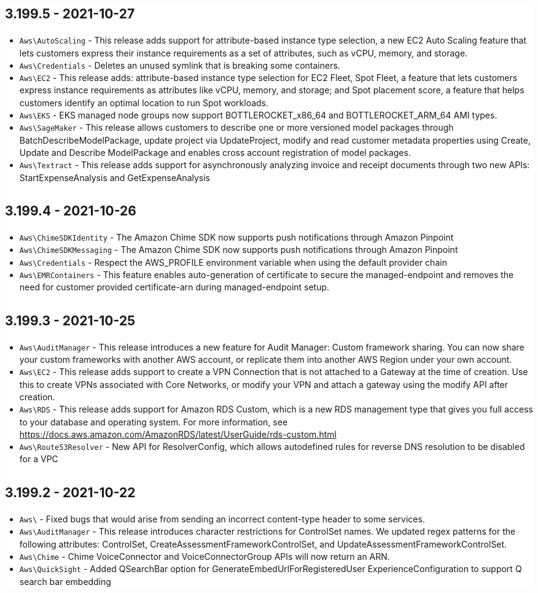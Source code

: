 ## 3.199.5 - 2021-10-27

* `Aws\AutoScaling` - This release adds support for attribute-based instance type selection, a new EC2 Auto Scaling feature that lets customers express their instance requirements as a set of attributes, such as vCPU, memory, and storage.
* `Aws\Credentials` - Deletes an unused symlink that is breaking some containers.
* `Aws\EC2` - This release adds: attribute-based instance type selection for EC2 Fleet, Spot Fleet, a feature that lets customers express instance requirements as attributes like vCPU, memory, and storage; and Spot placement score, a feature that helps customers identify an optimal location to run Spot workloads.
* `Aws\EKS` - EKS managed node groups now support BOTTLEROCKET_x86_64 and BOTTLEROCKET_ARM_64 AMI types.
* `Aws\SageMaker` - This release allows customers to describe one or more versioned model packages through BatchDescribeModelPackage, update project via UpdateProject, modify and read customer metadata properties using Create, Update and Describe ModelPackage and enables cross account registration of model packages.
* `Aws\Textract` - This release adds support for asynchronously analyzing invoice and receipt documents through two new APIs: StartExpenseAnalysis and GetExpenseAnalysis

## 3.199.4 - 2021-10-26

* `Aws\ChimeSDKIdentity` - The Amazon Chime SDK now supports push notifications through Amazon Pinpoint
* `Aws\ChimeSDKMessaging` - The Amazon Chime SDK now supports push notifications through Amazon Pinpoint
* `Aws\Credentials` - Respect the AWS_PROFILE environment variable when using the default provider chain
* `Aws\EMRContainers` - This feature enables auto-generation of certificate to secure the managed-endpoint and removes the need for customer provided certificate-arn during managed-endpoint setup.

## 3.199.3 - 2021-10-25

* `Aws\AuditManager` - This release introduces a new feature for Audit Manager: Custom framework sharing. You can now share your custom frameworks with another AWS account, or replicate them into another AWS Region under your own account.
* `Aws\EC2` - This release adds support to create a VPN Connection that is not attached to a Gateway at the time of creation. Use this to create VPNs associated with Core Networks, or modify your VPN and attach a gateway using the modify API after creation.
* `Aws\RDS` - This release adds support for Amazon RDS Custom, which is a new RDS management type that gives you full access to your database and operating system. For more information, see https://docs.aws.amazon.com/AmazonRDS/latest/UserGuide/rds-custom.html
* `Aws\Route53Resolver` - New API for ResolverConfig, which allows autodefined rules for reverse DNS resolution to be disabled for a VPC

## 3.199.2 - 2021-10-22

* `Aws\` - Fixed bugs that would arise from sending an incorrect content-type header to some services.
* `Aws\AuditManager` - This release introduces character restrictions for ControlSet names. We updated regex patterns for the following attributes: ControlSet, CreateAssessmentFrameworkControlSet, and UpdateAssessmentFrameworkControlSet.
* `Aws\Chime` - Chime VoiceConnector and VoiceConnectorGroup APIs will now return an ARN.
* `Aws\QuickSight` - Added QSearchBar option for GenerateEmbedUrlForRegisteredUser ExperienceConfiguration to support Q search bar embedding
